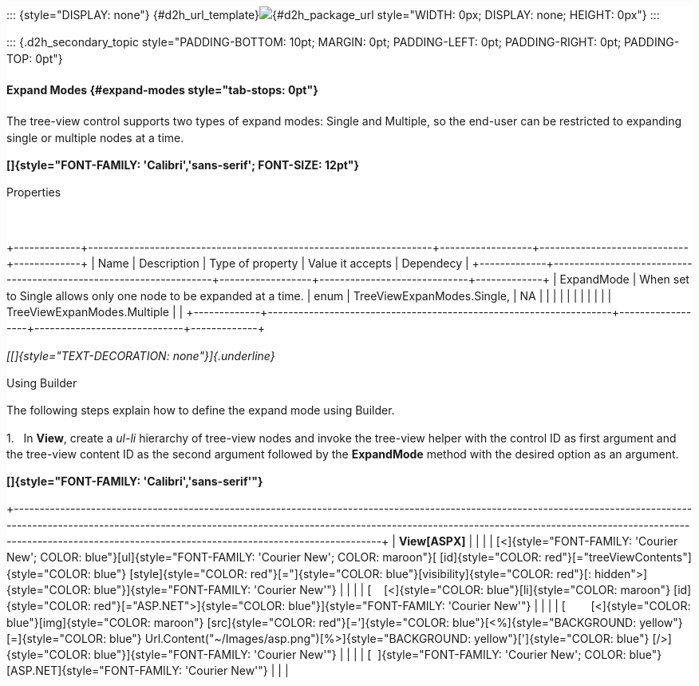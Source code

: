 ::: {style="DISPLAY: none"}
[](ms-xhelp:///?Id=d2h_url_template){#d2h_url_template}![](!package_url!){#d2h_package_url style="WIDTH: 0px; DISPLAY: none; HEIGHT: 0px"}
:::

::: {.d2h_secondary_topic style="PADDING-BOTTOM: 10pt; MARGIN: 0pt; PADDING-LEFT: 0pt; PADDING-RIGHT: 0pt; PADDING-TOP: 0pt"}
#### Expand Modes {#expand-modes style="tab-stops: 0pt"}

The tree-view control supports two types of expand modes: Single and Multiple, so the end-user can be restricted to expanding single or multiple nodes at a time.

**[]{style="FONT-FAMILY: 'Calibri','sans-serif'; FONT-SIZE: 12pt"}** 

Properties

 

+-------------+-------------------------------------------------------------------+------------------+-----------------------------+-------------+
| Name        | Description                                                       | Type of property | Value it accepts            | Dependecy   |
+-------------+-------------------------------------------------------------------+------------------+-----------------------------+-------------+
| ExpandMode  | When set to Single allows only one node to be expanded at a time. | enum             | TreeViewExpanModes.Single,  | NA          |
|             |                                                                   |                  |                             |             |
|             |                                                                   |                  | TreeViewExpanModes.Multiple |             |
+-------------+-------------------------------------------------------------------+------------------+-----------------------------+-------------+

*[[]{style="TEXT-DECORATION: none"}]{.underline}* 

Using Builder

The following steps explain how to define the expand mode using Builder.

1.   In **View**, create a *ul-li* hierarchy of tree-view nodes and invoke the tree-view helper with the control ID as first argument and the tree-view content ID as the second argument followed by the **ExpandMode** method with the desired option as an argument.

**[]{style="FONT-FAMILY: 'Calibri','sans-serif'"}** 

+--------------------------------------------------------------------------------------------------------------------------------------------------------------------------------------------------------------------------------------------------------------------------------------------------------------------------------------------------+
| **View\[ASPX\]**                                                                                                                                                                                                                                                                                                                                 |
|                                                                                                                                                                                                                                                                                                                                                  |
| [\<]{style="FONT-FAMILY: 'Courier New'; COLOR: blue"}[ul]{style="FONT-FAMILY: 'Courier New'; COLOR: maroon"}[ [id]{style="COLOR: red"}[=\"treeViewContents\"]{style="COLOR: blue"} [style]{style="COLOR: red"}[=\"]{style="COLOR: blue"}[visibility]{style="COLOR: red"}[: hidden\"\>]{style="COLOR: blue"}]{style="FONT-FAMILY: 'Courier New'"} |
|                                                                                                                                                                                                                                                                                                                                                  |
| [    [\<]{style="COLOR: blue"}[li]{style="COLOR: maroon"} [id]{style="COLOR: red"}[=\"ASP.NET\"\>]{style="COLOR: blue"}]{style="FONT-FAMILY: 'Courier New'"}                                                                                                                                                                                     |
|                                                                                                                                                                                                                                                                                                                                                  |
| [        [\<]{style="COLOR: blue"}[img]{style="COLOR: maroon"} [src]{style="COLOR: red"}[=\']{style="COLOR: blue"}[\<%]{style="BACKGROUND: yellow"}[=]{style="COLOR: blue"} Url.Content(\"\~/Images/asp.png\")[%\>]{style="BACKGROUND: yellow"}[\']{style="COLOR: blue"} [/\>]{style="COLOR: blue"}]{style="FONT-FAMILY: 'Courier New'"}         |
|                                                                                                                                                                                                                                                                                                                                                  |
| [  ]{style="FONT-FAMILY: 'Courier New'; COLOR: blue"}[ASP.NET]{style="FONT-FAMILY: 'Courier New'"}                                                                                                                                                                                                                                               |
|                                                                                                                                                                                                                                                                                                                                                  |